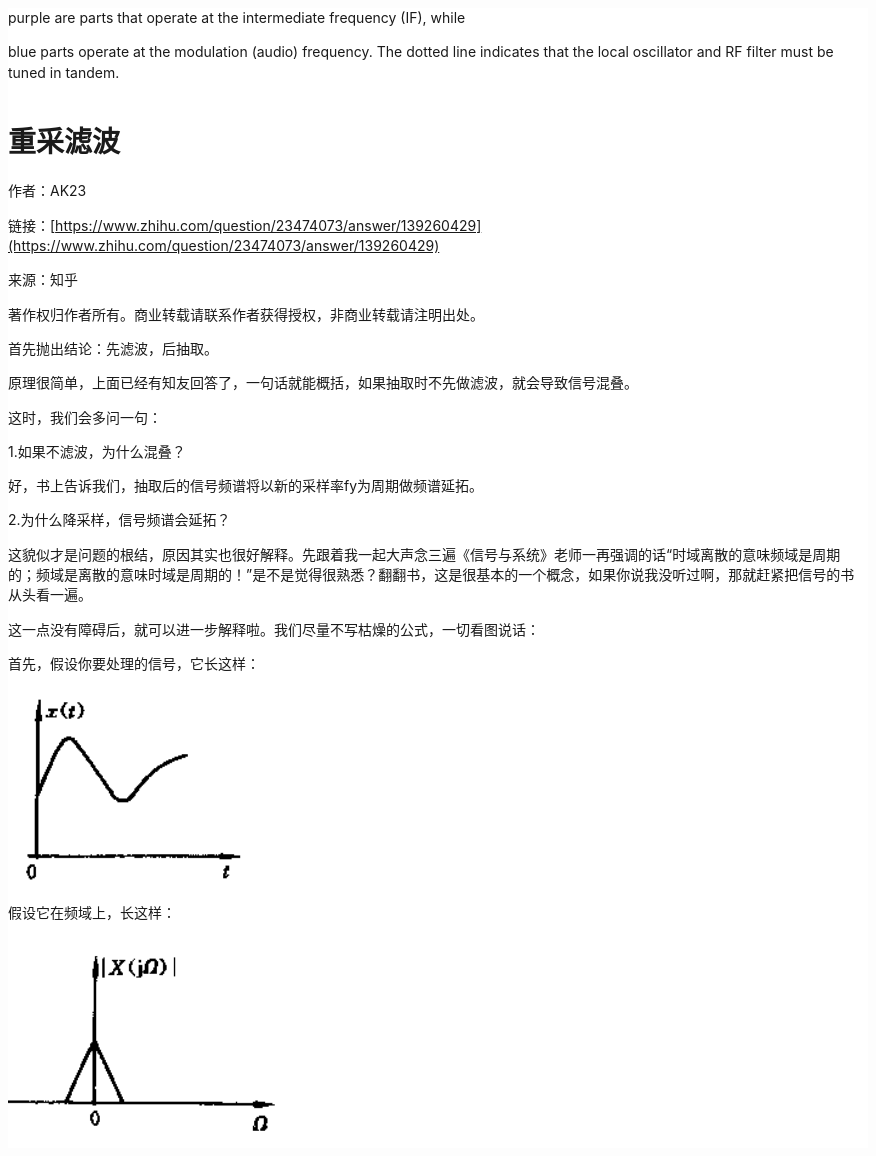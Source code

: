purple are parts that operate at the intermediate frequency (IF), while

blue parts operate at the modulation (audio) frequency. The dotted line indicates that the local oscillator and RF filter must be tuned in tandem.


# 重采滤波


作者：AK23

链接：[https://www.zhihu.com/question/23474073/answer/139260429](https://www.zhihu.com/question/23474073/answer/139260429)

来源：知乎

著作权归作者所有。商业转载请联系作者获得授权，非商业转载请注明出处。

首先抛出结论：先滤波，后抽取。

原理很简单，上面已经有知友回答了，一句话就能概括，如果抽取时不先做滤波，就会导致信号混叠。

这时，我们会多问一句：

1.如果不滤波，为什么混叠？

好，书上告诉我们，抽取后的信号频谱将以新的采样率fy为周期做频谱延拓。

2.为什么降采样，信号频谱会延拓？

这貌似才是问题的根结，原因其实也很好解释。先跟着我一起大声念三遍《信号与系统》老师一再强调的话“时域离散的意味频域是周期的；频域是离散的意味时域是周期的！”是不是觉得很熟悉？翻翻书，这是很基本的一个概念，如果你说我没听过啊，那就赶紧把信号的书从头看一遍。

这一点没有障碍后，就可以进一步解释啦。我们尽量不写枯燥的公式，一切看图说话：

首先，假设你要处理的信号，它长这样：

![1719458720495](image/RFNote/1719458720495.png)

假设它在频域上，长这样：

![1719458728861](image/RFNote/1719458728861.png)
